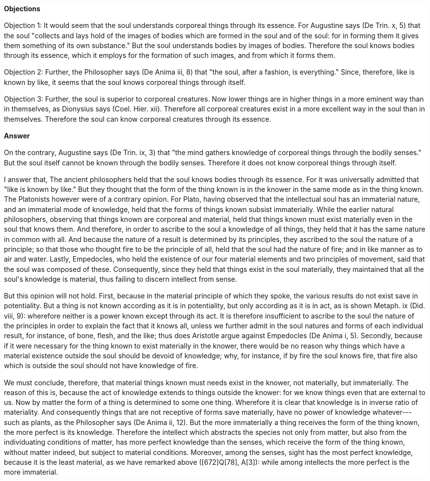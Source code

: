 **Objections**

Objection 1: It would seem that the soul understands corporeal things through its essence. For Augustine says (De Trin. x, 5) that the soul "collects and lays hold of the images of bodies which are formed in the soul and of the soul: for in forming them it gives them something of its own substance." But the soul understands bodies by images of bodies. Therefore the soul knows bodies through its essence, which it employs for the formation of such images, and from which it forms them.

Objection 2: Further, the Philosopher says (De Anima iii, 8) that "the soul, after a fashion, is everything." Since, therefore, like is known by like, it seems that the soul knows corporeal things through itself.

Objection 3: Further, the soul is superior to corporeal creatures. Now lower things are in higher things in a more eminent way than in themselves, as Dionysius says (Coel. Hier. xii). Therefore all corporeal creatures exist in a more excellent way in the soul than in themselves. Therefore the soul can know corporeal creatures through its essence.

**Answer**

On the contrary, Augustine says (De Trin. ix, 3) that "the mind gathers knowledge of corporeal things through the bodily senses." But the soul itself cannot be known through the bodily senses. Therefore it does not know corporeal things through itself.

I answer that, The ancient philosophers held that the soul knows bodies through its essence. For it was universally admitted that "like is known by like." But they thought that the form of the thing known is in the knower in the same mode as in the thing known. The Platonists however were of a contrary opinion. For Plato, having observed that the intellectual soul has an immaterial nature, and an immaterial mode of knowledge, held that the forms of things known subsist immaterially. While the earlier natural philosophers, observing that things known are corporeal and material, held that things known must exist materially even in the soul that knows them. And therefore, in order to ascribe to the soul a knowledge of all things, they held that it has the same nature in common with all. And because the nature of a result is determined by its principles, they ascribed to the soul the nature of a principle; so that those who thought fire to be the principle of all, held that the soul had the nature of fire; and in like manner as to air and water. Lastly, Empedocles, who held the existence of our four material elements and two principles of movement, said that the soul was composed of these. Consequently, since they held that things exist in the soul materially, they maintained that all the soul's knowledge is material, thus failing to discern intellect from sense.

But this opinion will not hold. First, because in the material principle of which they spoke, the various results do not exist save in potentiality. But a thing is not known according as it is in potentiality, but only according as it is in act, as is shown Metaph. ix (Did. viii, 9): wherefore neither is a power known except through its act. It is therefore insufficient to ascribe to the soul the nature of the principles in order to explain the fact that it knows all, unless we further admit in the soul natures and forms of each individual result, for instance, of bone, flesh, and the like; thus does Aristotle argue against Empedocles (De Anima i, 5). Secondly, because if it were necessary for the thing known to exist materially in the knower, there would be no reason why things which have a material existence outside the soul should be devoid of knowledge; why, for instance, if by fire the soul knows fire, that fire also which is outside the soul should not have knowledge of fire.

We must conclude, therefore, that material things known must needs exist in the knower, not materially, but immaterially. The reason of this is, because the act of knowledge extends to things outside the knower: for we know things even that are external to us. Now by matter the form of a thing is determined to some one thing. Wherefore it is clear that knowledge is in inverse ratio of materiality. And consequently things that are not receptive of forms save materially, have no power of knowledge whatever---such as plants, as the Philosopher says (De Anima ii, 12). But the more immaterially a thing receives the form of the thing known, the more perfect is its knowledge. Therefore the intellect which abstracts the species not only from matter, but also from the individuating conditions of matter, has more perfect knowledge than the senses, which receive the form of the thing known, without matter indeed, but subject to material conditions. Moreover, among the senses, sight has the most perfect knowledge, because it is the least material, as we have remarked above ([672]Q[78], A[3]): while among intellects the more perfect is the more immaterial.

